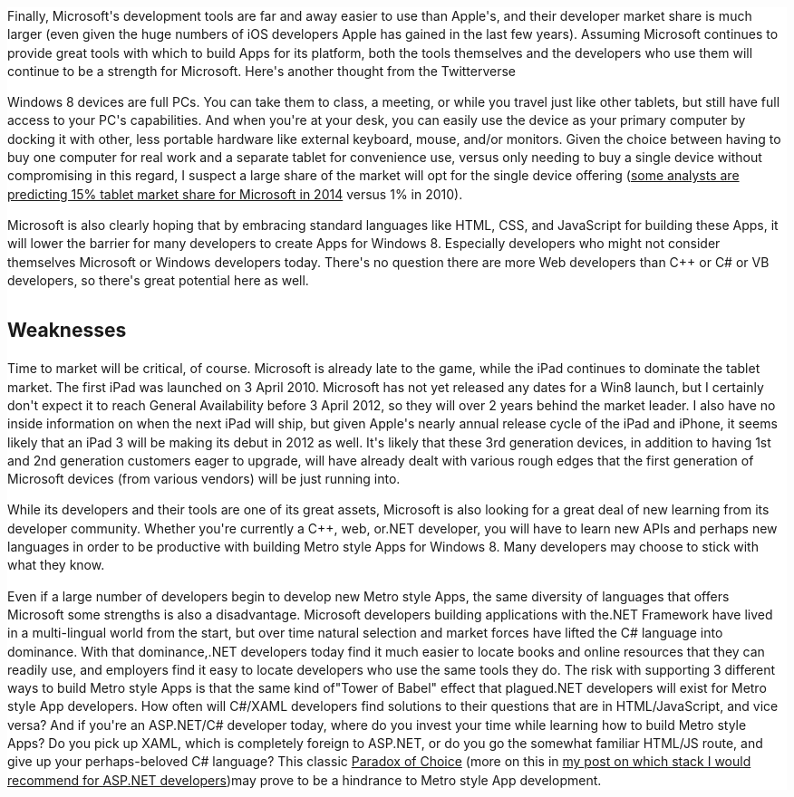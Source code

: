 Finally, Microsoft's development tools are far and away easier to use than Apple's, and their developer market share is much larger (even given the huge numbers of iOS developers Apple has gained in the last few years). Assuming Microsoft continues to provide great tools with which to build Apps for its platform, both the tools themselves and the developers who use them will continue to be a strength for Microsoft. Here's another thought from the Twitterverse

Windows 8 devices are full PCs. You can take them to class, a meeting, or while you travel just like other tablets, but still have full access to your PC's capabilities. And when you're at your desk, you can easily use the device as your primary computer by docking it with other, less portable hardware like external keyboard, mouse, and/or monitors. Given the choice between having to buy one computer for real work and a separate tablet for convenience use, versus only needing to buy a single device without compromising in this regard, I suspect a large share of the market will opt for the single device offering ([some analysts are predicting 15% tablet market share for Microsoft in 2014](http://business.financialpost.com/2011/09/14/microsoft-expected-to-have-15-of-tablet-market-by-2014) versus 1% in 2010).

Microsoft is also clearly hoping that by embracing standard languages like HTML, CSS, and JavaScript for building these Apps, it will lower the barrier for many developers to create Apps for Windows 8. Especially developers who might not consider themselves Microsoft or Windows developers today. There's no question there are more Web developers than C++ or C# or VB developers, so there's great potential here as well.

## Weaknesses

Time to market will be critical, of course. Microsoft is already late to the game, while the iPad continues to dominate the tablet market. The first iPad was launched on 3 April 2010. Microsoft has not yet released any dates for a Win8 launch, but I certainly don't expect it to reach General Availability before 3 April 2012, so they will over 2 years behind the market leader. I also have no inside information on when the next iPad will ship, but given Apple's nearly annual release cycle of the iPad and iPhone, it seems likely that an iPad 3 will be making its debut in 2012 as well. It's likely that these 3rd generation devices, in addition to having 1st and 2nd generation customers eager to upgrade, will have already dealt with various rough edges that the first generation of Microsoft devices (from various vendors) will be just running into.

While its developers and their tools are one of its great assets, Microsoft is also looking for a great deal of new learning from its developer community. Whether you're currently a C++, web, or.NET developer, you will have to learn new APIs and perhaps new languages in order to be productive with building Metro style Apps for Windows 8. Many developers may choose to stick with what they know.

Even if a large number of developers begin to develop new Metro style Apps, the same diversity of languages that offers Microsoft some strengths is also a disadvantage. Microsoft developers building applications with the.NET Framework have lived in a multi-lingual world from the start, but over time natural selection and market forces have lifted the C# language into dominance. With that dominance,.NET developers today find it much easier to locate books and online resources that they can readily use, and employers find it easy to locate developers who use the same tools they do. The risk with supporting 3 different ways to build Metro style Apps is that the same kind of"Tower of Babel" effect that plagued.NET developers will exist for Metro style App developers. How often will C#/XAML developers find solutions to their questions that are in HTML/JavaScript, and vice versa? And if you're an ASP.NET/C# developer today, where do you invest your time while learning how to build Metro style Apps? Do you pick up XAML, which is completely foreign to ASP.NET, or do you go the somewhat familiar HTML/JS route, and give up your perhaps-beloved C# language? This classic [Paradox of Choice](http://en.wikipedia.org/wiki/The_Paradox_of_Choice) (more on this in [my post on which stack I would recommend for ASP.NET developers](/winrt-and-the-paradox-of-choice))may prove to be a hindrance to Metro style App development.
